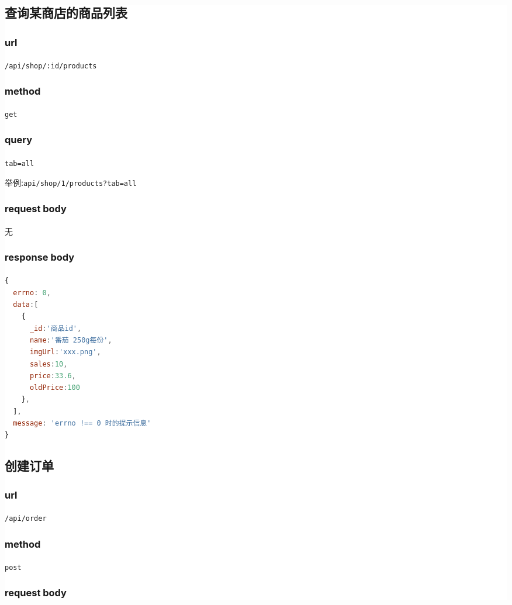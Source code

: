 ```js
```

## 查询某商店的商品列表

### url

`/api/shop/:id/products`

### method

`get`

### query

`tab=all`

举例:`api/shop/1/products?tab=all`

### request body

无

### response body

```js
{
  errno: 0,
  data:[
    {
      _id:'商品id',
      name:'番茄 250g每份',
      imgUrl:'xxx.png',
      sales:10,
      price:33.6,
      oldPrice:100
    },
  ],
  message: 'errno !== 0 时的提示信息'
}
```

## 创建订单

### url

`/api/order`

### method

`post`

### request body
